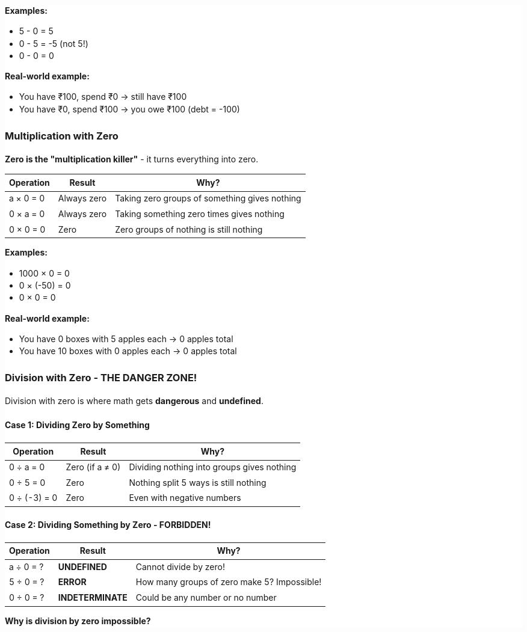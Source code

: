 **Examples:**
* 5 - 0 = 5 
* 0 - 5 = -5 (not 5!) 
* 0 - 0 = 0 

**Real-world example:**
* You have ₹100, spend ₹0 -> still have ₹100
* You have ₹0, spend ₹100 -> you owe ₹100 (debt = -100)

### Multiplication with Zero 

**Zero is the "multiplication killer"** - it turns everything into zero.

| Operation | Result | Why? |
|-----------|--------|------|
| a × 0 = 0 | Always zero | Taking zero groups of something gives nothing |
| 0 × a = 0 | Always zero | Taking something zero times gives nothing |
| 0 × 0 = 0 | Zero | Zero groups of nothing is still nothing |

**Examples:**
* 1000 × 0 = 0 
* 0 × (-50) = 0 
* 0 × 0 = 0 

**Real-world example:**
* You have 0 boxes with 5 apples each -> 0 apples total
* You have 10 boxes with 0 apples each -> 0 apples total

### Division with Zero - THE DANGER ZONE!

Division with zero is where math gets **dangerous** and **undefined**.

#### Case 1: Dividing Zero by Something

| Operation | Result | Why? |
|-----------|--------|------|
| 0 ÷ a = 0 | Zero (if a $\neq$ 0) | Dividing nothing into groups gives nothing |
| 0 ÷ 5 = 0 | Zero | Nothing split 5 ways is still nothing |
| 0 ÷ (-3) = 0 | Zero | Even with negative numbers |

#### Case 2: Dividing Something by Zero - FORBIDDEN!

| Operation | Result | Why? |
|-----------|--------|------|
| a ÷ 0 = ? | **UNDEFINED** | Cannot divide by zero! |
| 5 ÷ 0 = ? | **ERROR** | How many groups of zero make 5? Impossible! |
| 0 ÷ 0 = ? | **INDETERMINATE** | Could be any number or no number |

**Why is division by zero impossible?**
